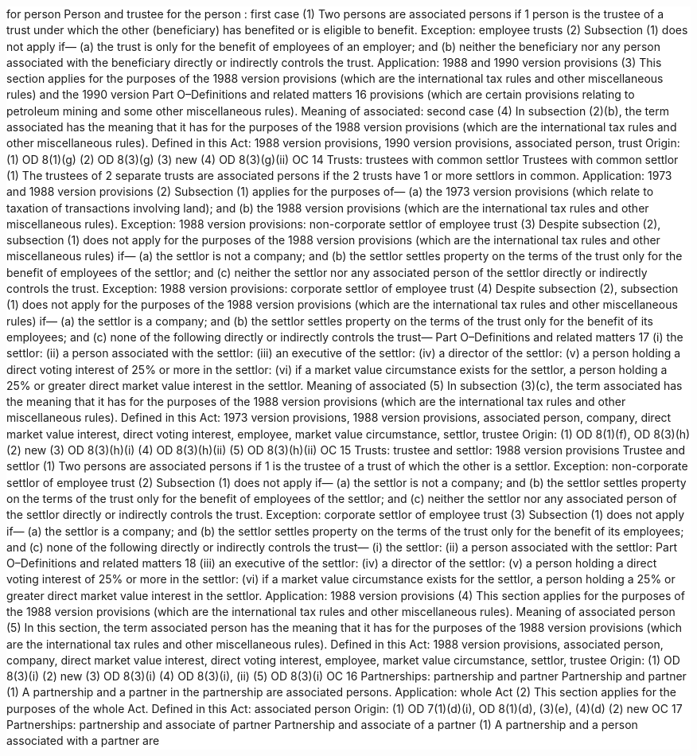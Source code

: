 for person Person and trustee for the person : first case (1) Two persons are associated persons if 1 person is the trustee of a trust under which the other (beneficiary) has benefited or is eligible to benefit. Exception: employee trusts (2) Subsection (1) does not apply if— (a) the trust is only for the benefit of employees of an employer; and (b) neither the beneficiary nor any person associated with the beneficiary directly or indirectly controls the trust. Application: 1988 and 1990 version provisions (3) This section applies for the purposes of the 1988 version provisions (which are the international tax rules and other miscellaneous rules) and the 1990 version Part O–Definitions and related matters 16 provisions (which are certain provisions relating to petroleum mining and some other miscellaneous rules). Meaning of associated: second case (4) In subsection (2)(b), the term associated has the meaning that it has for the purposes of the 1988 version provisions (which are the international tax rules and other miscellaneous rules). Defined in this Act: 1988 version provisions, 1990 version provisions, associated person, trust Origin: (1) OD 8(1)(g) (2) OD 8(3)(g) (3) new (4) OD 8(3)(g)(ii) OC 14 Trusts: trustees with common settlor Trustees with common settlor (1) The trustees of 2 separate trusts are associated persons if the 2 trusts have 1 or more settlors in common. Application: 1973 and 1988 version provisions (2) Subsection (1) applies for the purposes of— (a) the 1973 version provisions (which relate to taxation of transactions involving land); and (b) the 1988 version provisions (which are the international tax rules and other miscellaneous rules). Exception: 1988 version provisions: non-corporate settlor of employee trust (3) Despite subsection (2), subsection (1) does not apply for the purposes of the 1988 version provisions (which are the international tax rules and other miscellaneous rules) if— (a) the settlor is not a company; and (b) the settlor settles property on the terms of the trust only for the benefit of employees of the settlor; and (c) neither the settlor nor any associated person of the settlor directly or indirectly controls the trust. Exception: 1988 version provisions: corporate settlor of employee trust (4) Despite subsection (2), subsection (1) does not apply for the purposes of the 1988 version provisions (which are the international tax rules and other miscellaneous rules) if— (a) the settlor is a company; and (b) the settlor settles property on the terms of the trust only for the benefit of its employees; and (c) none of the following directly or indirectly controls the trust— Part O–Definitions and related matters 17 (i) the settlor: (ii) a person associated with the settlor: (iii) an executive of the settlor: (iv) a director of the settlor: (v) a person holding a direct voting interest of 25% or more in the settlor: (vi) if a market value circumstance exists for the settlor, a person holding a 25% or greater direct market value interest in the settlor. Meaning of associated (5) In subsection (3)(c), the term associated has the meaning that it has for the purposes of the 1988 version provisions (which are the international tax rules and other miscellaneous rules). Defined in this Act: 1973 version provisions, 1988 version provisions, associated person, company, direct market value interest, direct voting interest, employee, market value circumstance, settlor, trustee Origin: (1) OD 8(1)(f), OD 8(3)(h) (2) new (3) OD 8(3)(h)(i) (4) OD 8(3)(h)(ii) (5) OD 8(3)(h)(ii) OC 15 Trusts: trustee and settlor: 1988 version provisions Trustee and settlor (1) Two persons are associated persons if 1 is the trustee of a trust of which the other is a settlor. Exception: non-corporate settlor of employee trust (2) Subsection (1) does not apply if— (a) the settlor is not a company; and (b) the settlor settles property on the terms of the trust only for the benefit of employees of the settlor; and (c) neither the settlor nor any associated person of the settlor directly or indirectly controls the trust. Exception: corporate settlor of employee trust (3) Subsection (1) does not apply if— (a) the settlor is a company; and (b) the settlor settles property on the terms of the trust only for the benefit of its employees; and (c) none of the following directly or indirectly controls the trust— (i) the settlor: (ii) a person associated with the settlor: Part O–Definitions and related matters 18 (iii) an executive of the settlor: (iv) a director of the settlor: (v) a person holding a direct voting interest of 25% or more in the settlor: (vi) if a market value circumstance exists for the settlor, a person holding a 25% or greater direct market value interest in the settlor. Application: 1988 version provisions (4) This section applies for the purposes of the 1988 version provisions (which are the international tax rules and other miscellaneous rules). Meaning of associated person (5) In this section, the term associated person has the meaning that it has for the purposes of the 1988 version provisions (which are the international tax rules and other miscellaneous rules). Defined in this Act: 1988 version provisions, associated person, company, direct market value interest, direct voting interest, employee, market value circumstance, settlor, trustee Origin: (1) OD 8(3)(i) (2) new (3) OD 8(3)(i) (4) OD 8(3)(i), (ii) (5) OD 8(3)(i) OC 16 Partnerships: partnership and partner Partnership and partner (1) A partnership and a partner in the partnership are associated persons. Application: whole Act (2) This section applies for the purposes of the whole Act. Defined in this Act: associated person Origin: (1) OD 7(1)(d)(i), OD 8(1)(d), (3)(e), (4)(d) (2) new OC 17 Partnerships: partnership and associate of partner Partnership and associate of a partner (1) A partnership and a person associated with a partner are